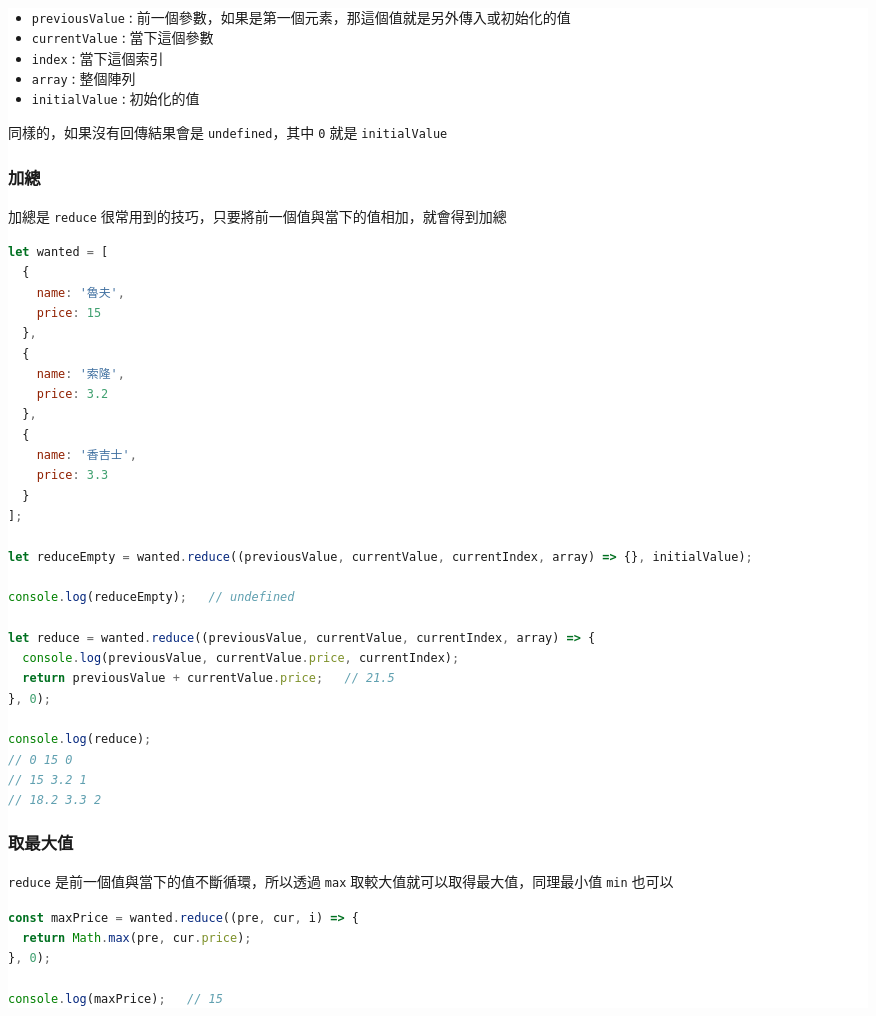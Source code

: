 * `previousValue` : 前一個參數，如果是第一個元素，那這個值就是另外傳入或初始化的值
* `currentValue` : 當下這個參數
* `index` : 當下這個索引
* `array` : 整個陣列
* `initialValue` : 初始化的值

同樣的，如果沒有回傳結果會是 `undefined`，其中 `0` 就是 `initialValue`

### 加總

加總是 `reduce` 很常用到的技巧，只要將前一個值與當下的值相加，就會得到加總

``` js
let wanted = [
  {
    name: '魯夫',
    price: 15
  },
  {
    name: '索隆',
    price: 3.2
  },
  {
    name: '香吉士',
    price: 3.3
  }
];

let reduceEmpty = wanted.reduce((previousValue, currentValue, currentIndex, array) => {}, initialValue);

console.log(reduceEmpty);   // undefined

let reduce = wanted.reduce((previousValue, currentValue, currentIndex, array) => {
  console.log(previousValue, currentValue.price, currentIndex);
  return previousValue + currentValue.price;   // 21.5
}, 0);

console.log(reduce);   
// 0 15 0 
// 15 3.2 1 
// 18.2 3.3 2
```

### 取最大值

`reduce` 是前一個值與當下的值不斷循環，所以透過 `max` 取較大值就可以取得最大值，同理最小值 `min` 也可以

``` js
const maxPrice = wanted.reduce((pre, cur, i) => {
  return Math.max(pre, cur.price);
}, 0);

console.log(maxPrice);   // 15
```